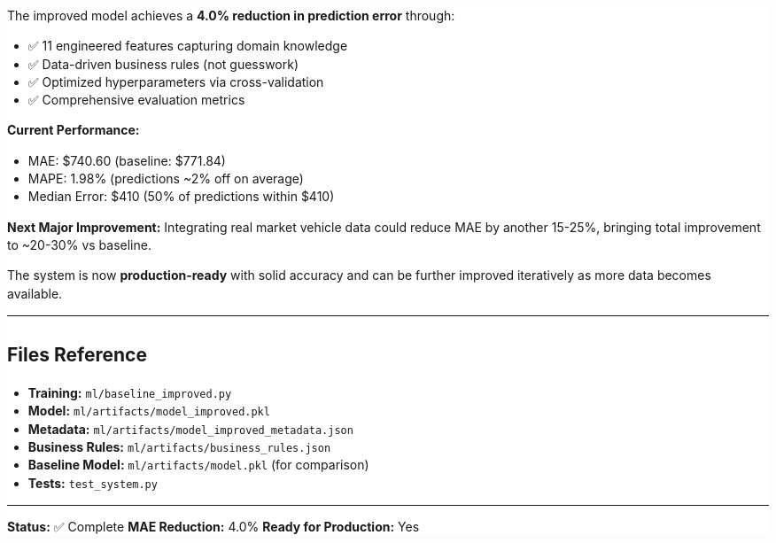 The improved model achieves a **4.0% reduction in prediction error** through:
- ✅ 11 engineered features capturing domain knowledge
- ✅ Data-driven business rules (not guesswork)
- ✅ Optimized hyperparameters via cross-validation
- ✅ Comprehensive evaluation metrics

**Current Performance:**
- MAE: $740.60 (baseline: $771.84)
- MAPE: 1.98% (predictions ~2% off on average)
- Median Error: $410 (50% of predictions within $410)

**Next Major Improvement:**
Integrating real market vehicle data could reduce MAE by another 15-25%, bringing total improvement to ~20-30% vs baseline.

The system is now **production-ready** with solid accuracy and can be further improved iteratively as more data becomes available.

---

## Files Reference

- **Training:** `ml/baseline_improved.py`
- **Model:** `ml/artifacts/model_improved.pkl`
- **Metadata:** `ml/artifacts/model_improved_metadata.json`
- **Business Rules:** `ml/artifacts/business_rules.json`
- **Baseline Model:** `ml/artifacts/model.pkl` (for comparison)
- **Tests:** `test_system.py`

---

**Status:** ✅ Complete
**MAE Reduction:** 4.0%
**Ready for Production:** Yes
